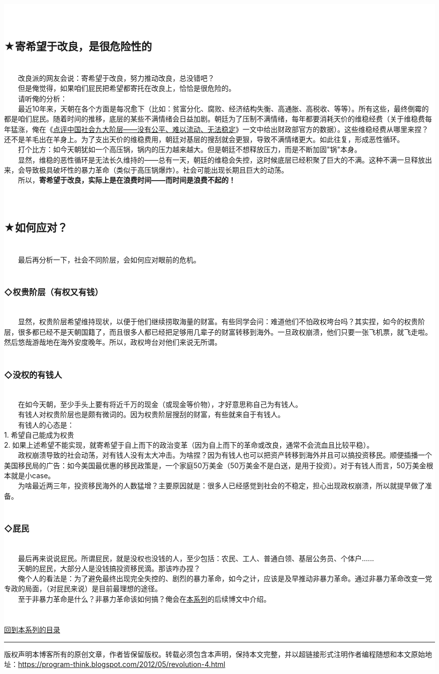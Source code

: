 <br/>
<br/>
<h2>★寄希望于改良，是很危险性的</h2><br/>
　　改良派的网友会说：寄希望于改良，努力推动改良，总没错吧？<br/>
　　但是俺觉得，如果咱们屁民把希望都寄托在改良上，恰恰是很危险的。<br/>
　　请听俺的分析：<br/>
　　最近10年来，天朝在各个方面是每况愈下（比如：贫富分化、腐败、经济结构失衡、高通胀、高税收、等等）。所有这些，最终倒霉的都是咱们屁民。随着时间的推移，底层的某些不满情绪会日益加剧。朝廷为了压制不满情绪，每年都要消耗天价的维稳经费（关于维稳费每年猛涨，俺在《<a href="../../2013/12/chinese-social-stratification.md">点评中国社会九大阶层——没有公平、难以流动、无法稳定</a>》一文中给出财政部官方的数据）。这些维稳经费从哪里来捏？还不是羊毛出在羊身上。为了支出天价的维稳费用，朝廷对基层的搜刮就会更狠，导致不满情绪更大。如此往复，形成恶性循环。<br/>
　　打个比方：如今天朝犹如一个高压锅，锅内的压力越来越大。但是朝廷不想释放压力，而是不断加固"锅"本身。<br/>
　　显然，维稳的恶性循环是无法长久维持的——总有一天，朝廷的维稳会失控，这时候底层已经积聚了巨大的不满。这种不满一旦释放出来，会导致极具破坏性的暴力革命（类似于高压锅爆炸）。社会可能出现长期且巨大的动荡。<br/>
　　所以，<b>寄希望于改良，实际上是在浪费时间——而时间是浪费不起的！</b><br/>
<br/>
<br/>
<h2>★如何应对？</h2><br/>
　　最后再分析一下，社会不同阶层，会如何应对眼前的危机。<br/>
<br/>
<h3>◇权贵阶层（有权又有钱）</h3><br/>
　　显然，权贵阶层希望维持现状，以便于他们继续捞取海量的财富。有些同学会问：难道他们不怕政权垮台吗？其实捏，如今的权贵阶层，很多都已经不是天朝国籍了，而且很多人都已经把足够用几辈子的财富转移到海外。一旦政权崩溃，他们只要一张飞机票，就飞走啦。然后悠哉游哉地在海外安度晚年。所以，政权垮台对他们来说无所谓。<br/>
<br/>
<h3>◇没权的有钱人</h3><br/>
　　在如今天朝，至少手头上要有将近千万的现金（或现金等价物），才好意思称自己为有钱人。<br/>
　　有钱人对权贵阶层也是颇有微词的。因为权贵阶层搜刮的财富，有些就来自于有钱人。<br/>
　　有钱人的心态是：<br/>
1. 希望自己能成为权贵<br/>
2. 如果上述希望不能实现，就寄希望于自上而下的政治变革（因为自上而下的革命或改良，通常不会流血且比较平稳）。<br/>
　　政权崩溃导致的社会动荡，对有钱人没有太大冲击。为啥捏？因为有钱人也可以把资产转移到海外并且可以搞投资移民。顺便插播一个美国移民局的广告：如今美国最优惠的移民政策是，一个家庭50万美金（50万美金不是白送，是用于投资）。对于有钱人而言，50万美金根本就是小case。<br/>
　　为啥最近两三年，投资移民海外的人数猛增？主要原因就是：很多人已经感觉到社会的不稳定，担心出现政权崩溃，所以就提早做了准备。<br/>
<br/>
<h3>◇屁民</h3><br/>
　　最后再来说说屁民。所谓屁民，就是没权也没钱的人，至少包括：农民、工人、普通白领、基层公务员、个体户......<br/>
　　天朝的屁民，大部分人是没钱搞投资移民滴。那该咋办捏？<br/>
　　俺个人的看法是：为了避免最终出现完全失控的、剧烈的暴力革命，如今之计，应该是及早推动非暴力革命。通过非暴力革命改变一党专政的局面，（对屁民来说）是目前最理想的途径。<br/>
　　至于非暴力革命是什么？非暴力革命该如何搞？俺会在<a href="../../2011/12/revolution-0.md">本系列</a>的后续博文中介绍。<br/>
<br/>
<br/>
<a href="../../2011/12/revolution-0.md#index">回到本系列的目录</a>
</div>


------------------------------------------------

版权声明本博客所有的原创文章，作者皆保留版权。转载必须包含本声明，保持本文完整，并以超链接形式注明作者编程随想和本文原始地址：https://program-think.blogspot.com/2012/05/revolution-4.html
